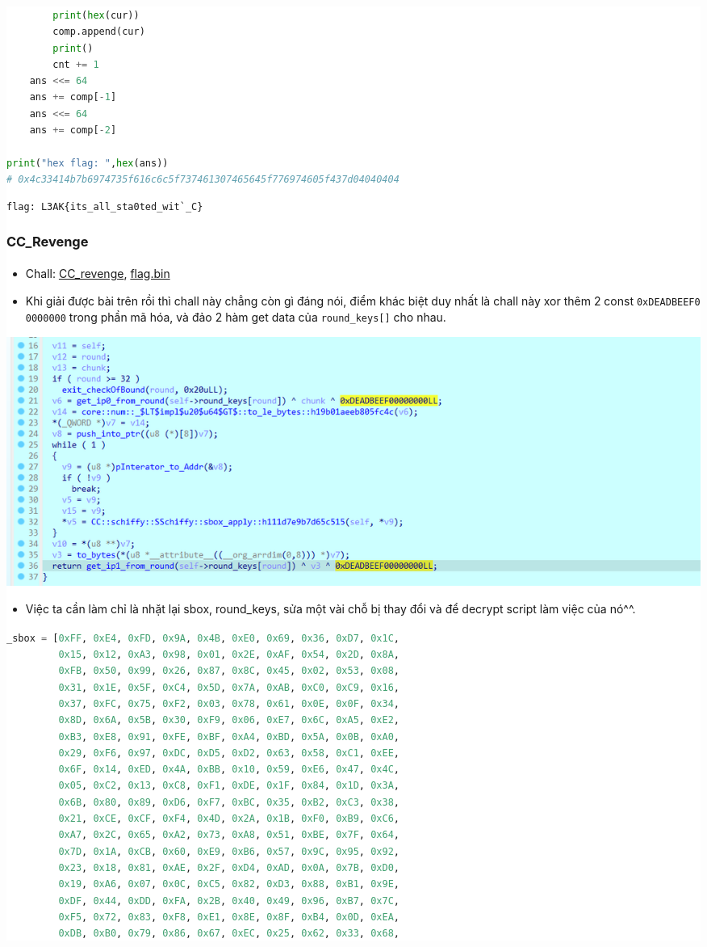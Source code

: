 ```python
        print(hex(cur))
        comp.append(cur)
        print()
        cnt += 1
    ans <<= 64
    ans += comp[-1]
    ans <<= 64
    ans += comp[-2]

print("hex flag: ",hex(ans))
# 0x4c33414b7b6974735f616c6c5f737461307465645f776974605f437d04040404
```

```
flag: L3AK{its_all_sta0ted_wit`_C}
```

### CC_Revenge

- Chall: [CC_revenge](CC_Revenge/CC_revenge), [flag.bin](CC_Revenge/flag.bin)

- Khi giải được bài trên rồi thì chall này chẳng còn gì đáng nói, điểm khác biệt duy nhất là chall này xor thêm 2 const `0xDEADBEEF00000000` trong phần mã hóa, và đảo 2 hàm get data của `round_keys[]` cho nhau.

![alt text](_IMG/image-18.png)

- Việc ta cần làm chỉ là nhặt lại sbox, round_keys, sửa một vài chỗ bị thay đổi và để decrypt script làm việc của nó^^.

```python
_sbox = [0xFF, 0xE4, 0xFD, 0x9A, 0x4B, 0xE0, 0x69, 0x36, 0xD7, 0x1C,
         0x15, 0x12, 0xA3, 0x98, 0x01, 0x2E, 0xAF, 0x54, 0x2D, 0x8A,
         0xFB, 0x50, 0x99, 0x26, 0x87, 0x8C, 0x45, 0x02, 0x53, 0x08,
         0x31, 0x1E, 0x5F, 0xC4, 0x5D, 0x7A, 0xAB, 0xC0, 0xC9, 0x16,
         0x37, 0xFC, 0x75, 0xF2, 0x03, 0x78, 0x61, 0x0E, 0x0F, 0x34,
         0x8D, 0x6A, 0x5B, 0x30, 0xF9, 0x06, 0xE7, 0x6C, 0xA5, 0xE2,
         0xB3, 0xE8, 0x91, 0xFE, 0xBF, 0xA4, 0xBD, 0x5A, 0x0B, 0xA0,
         0x29, 0xF6, 0x97, 0xDC, 0xD5, 0xD2, 0x63, 0x58, 0xC1, 0xEE,
         0x6F, 0x14, 0xED, 0x4A, 0xBB, 0x10, 0x59, 0xE6, 0x47, 0x4C,
         0x05, 0xC2, 0x13, 0xC8, 0xF1, 0xDE, 0x1F, 0x84, 0x1D, 0x3A,
         0x6B, 0x80, 0x89, 0xD6, 0xF7, 0xBC, 0x35, 0xB2, 0xC3, 0x38,
         0x21, 0xCE, 0xCF, 0xF4, 0x4D, 0x2A, 0x1B, 0xF0, 0xB9, 0xC6,
         0xA7, 0x2C, 0x65, 0xA2, 0x73, 0xA8, 0x51, 0xBE, 0x7F, 0x64,
         0x7D, 0x1A, 0xCB, 0x60, 0xE9, 0xB6, 0x57, 0x9C, 0x95, 0x92,
         0x23, 0x18, 0x81, 0xAE, 0x2F, 0xD4, 0xAD, 0x0A, 0x7B, 0xD0,
         0x19, 0xA6, 0x07, 0x0C, 0xC5, 0x82, 0xD3, 0x88, 0xB1, 0x9E,
         0xDF, 0x44, 0xDD, 0xFA, 0x2B, 0x40, 0x49, 0x96, 0xB7, 0x7C,
         0xF5, 0x72, 0x83, 0xF8, 0xE1, 0x8E, 0x8F, 0xB4, 0x0D, 0xEA,
         0xDB, 0xB0, 0x79, 0x86, 0x67, 0xEC, 0x25, 0x62, 0x33, 0x68,
```